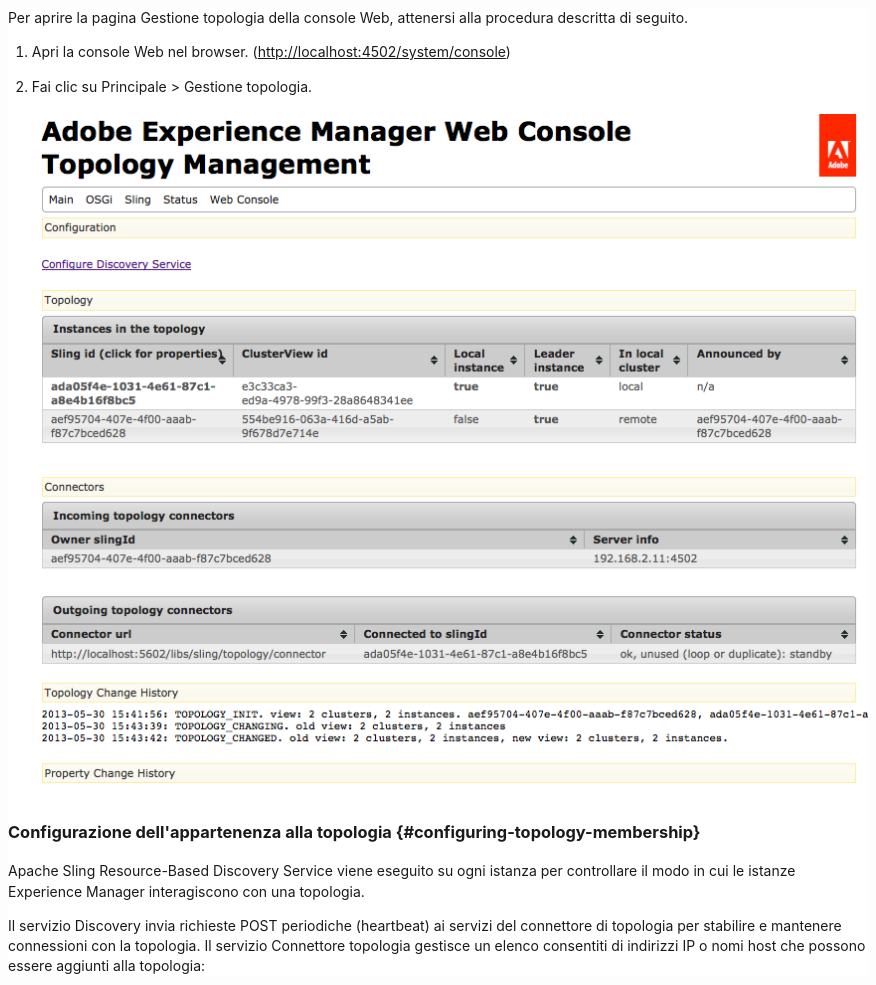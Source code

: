 Per aprire la pagina Gestione topologia della console Web, attenersi alla procedura descritta di seguito.

1. Apri la console Web nel browser. ([http://localhost:4502/system/console](http://localhost:4502/system/console))
1. Fai clic su Principale > Gestione topologia.

   ![chlimage_1-112](assets/chlimage_1-112.png)

### Configurazione dell&#39;appartenenza alla topologia {#configuring-topology-membership}

Apache Sling Resource-Based Discovery Service viene eseguito su ogni istanza per controllare il modo in cui le istanze Experience Manager interagiscono con una topologia.

Il servizio Discovery invia richieste POST periodiche (heartbeat) ai servizi del connettore di topologia per stabilire e mantenere connessioni con la topologia. Il servizio Connettore topologia gestisce un elenco consentiti di indirizzi IP o nomi host che possono essere aggiunti alla topologia:

